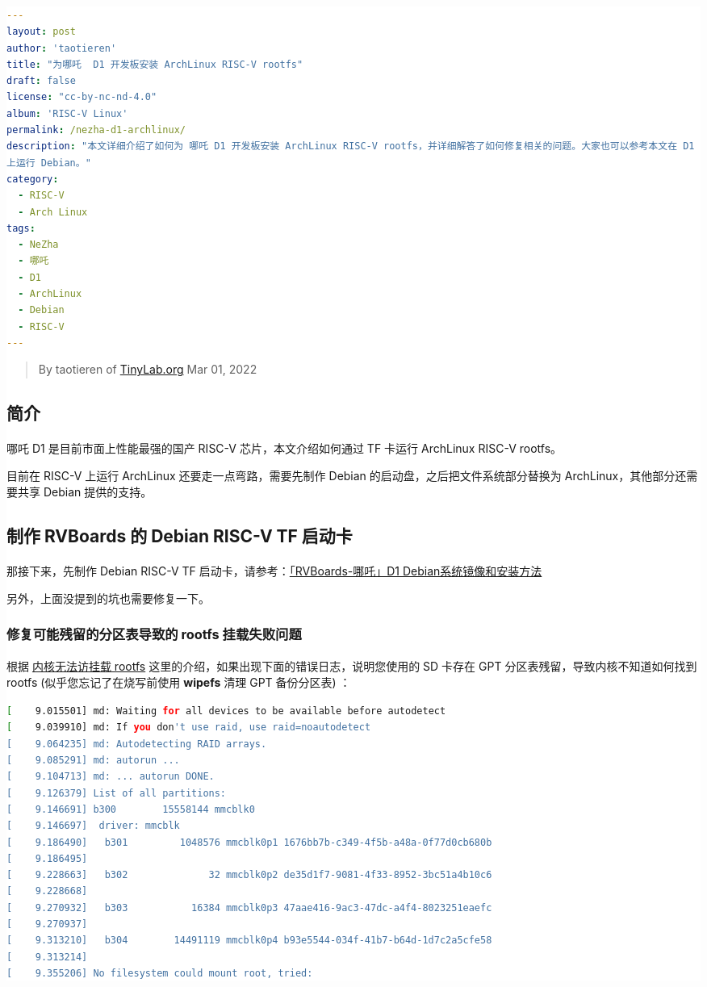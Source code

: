 ```yaml
---
layout: post
author: 'taotieren'
title: "为哪吒  D1 开发板安装 ArchLinux RISC-V rootfs"
draft: false
license: "cc-by-nc-nd-4.0"
album: 'RISC-V Linux'
permalink: /nezha-d1-archlinux/
description: "本文详细介绍了如何为 哪吒 D1 开发板安装 ArchLinux RISC-V rootfs，并详细解答了如何修复相关的问题。大家也可以参考本文在 D1 上运行 Debian。"
category:
  - RISC-V
  - Arch Linux
tags:
  - NeZha
  - 哪吒
  - D1
  - ArchLinux
  - Debian
  - RISC-V
---
```


> By taotieren of [TinyLab.org][1]
> Mar 01, 2022

## 简介

哪吒 D1 是目前市面上性能最强的国产 RISC-V 芯片，本文介绍如何通过 TF 卡运行 ArchLinux RISC-V rootfs。

目前在 RISC-V 上运行 ArchLinux 还要走一点弯路，需要先制作 Debian 的启动盘，之后把文件系统部分替换为 ArchLinux，其他部分还需要共享 Debian 提供的支持。

## 制作 RVBoards 的 Debian RISC-V TF 启动卡

那接下来，先制作 Debian RISC-V TF 启动卡，请参考：[「RVBoards-哪吒」D1 Debian系统镜像和安装方法](https://rvboards.org/forum/cn/topic/61/rvboards-%E5%93%AA%E5%90%92-d1-debian%E7%B3%BB%E7%BB%9F%E9%95%9C%E5%83%8F%E5%92%8C%E5%AE%89%E8%A3%85%E6%96%B9%E6%B3%95/2)

另外，上面没提到的坑也需要修复一下。

### 修复可能残留的分区表导致的 rootfs 挂载失败问题

根据 [内核无法访挂载 rootfs](https://fedoraproject.org/wiki/Architectures/RISC-V/Allwinner/zh-cn#.E5.86.85.E6.A0.B8.E6.97.A0.E6.B3.95.E8.AE.BF.E6.8C.82.E8.BD.BDrootfs) 这里的介绍，如果出现下面的错误日志，说明您使用的 SD 卡存在 GPT 分区表残留，导致内核不知道如何找到 rootfs (似乎您忘记了在烧写前使用 **wipefs** 清理 GPT 备份分区表) ：

```bash
[    9.015501] md: Waiting for all devices to be available before autodetect
[    9.039910] md: If you don't use raid, use raid=noautodetect
[    9.064235] md: Autodetecting RAID arrays.
[    9.085291] md: autorun ...
[    9.104713] md: ... autorun DONE.
[    9.126379] List of all partitions:
[    9.146691] b300        15558144 mmcblk0
[    9.146697]  driver: mmcblk
[    9.186490]   b301         1048576 mmcblk0p1 1676bb7b-c349-4f5b-a48a-0f77d0cb680b
[    9.186495]
[    9.228663]   b302              32 mmcblk0p2 de35d1f7-9081-4f33-8952-3bc51a4b10c6
[    9.228668]
[    9.270932]   b303           16384 mmcblk0p3 47aae416-9ac3-47dc-a4f4-8023251eaefc
[    9.270937]
[    9.313210]   b304        14491119 mmcblk0p4 b93e5544-034f-41b7-b64d-1d7c2a5cfe58
[    9.313214]
[    9.355206] No filesystem could mount root, tried:
```

[1]: https://tinylab.org